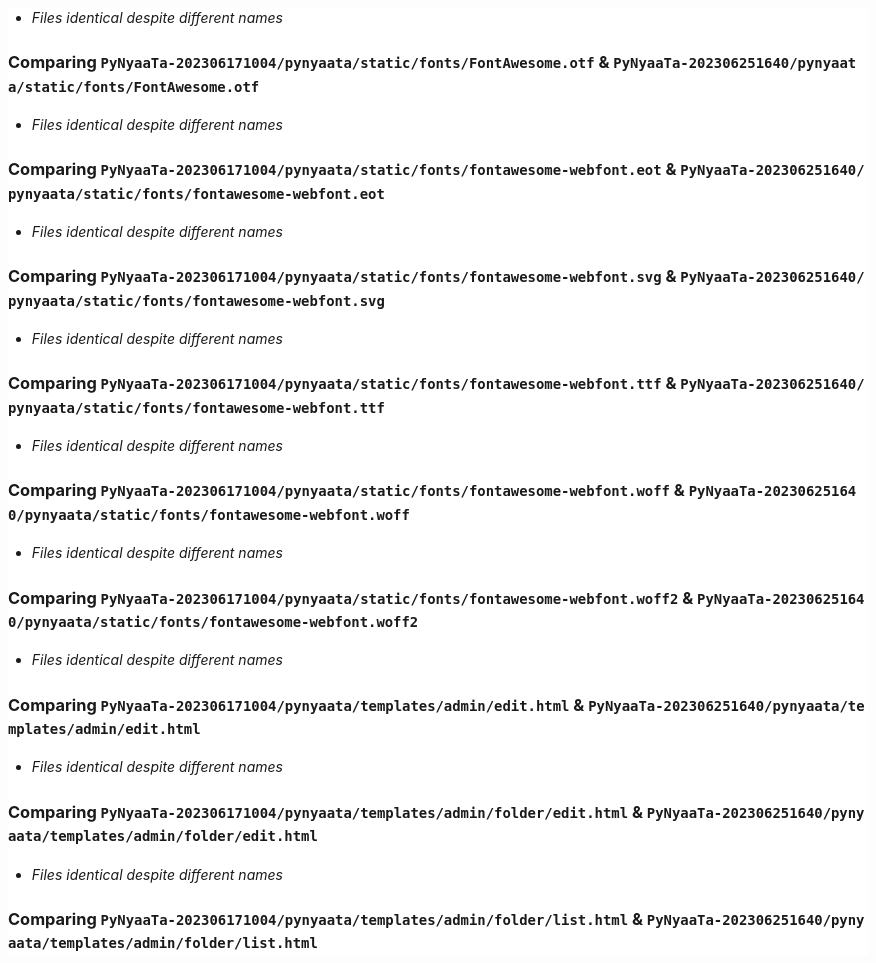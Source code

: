  * *Files identical despite different names*

### Comparing `PyNyaaTa-202306171004/pynyaata/static/fonts/FontAwesome.otf` & `PyNyaaTa-202306251640/pynyaata/static/fonts/FontAwesome.otf`

 * *Files identical despite different names*

### Comparing `PyNyaaTa-202306171004/pynyaata/static/fonts/fontawesome-webfont.eot` & `PyNyaaTa-202306251640/pynyaata/static/fonts/fontawesome-webfont.eot`

 * *Files identical despite different names*

### Comparing `PyNyaaTa-202306171004/pynyaata/static/fonts/fontawesome-webfont.svg` & `PyNyaaTa-202306251640/pynyaata/static/fonts/fontawesome-webfont.svg`

 * *Files identical despite different names*

### Comparing `PyNyaaTa-202306171004/pynyaata/static/fonts/fontawesome-webfont.ttf` & `PyNyaaTa-202306251640/pynyaata/static/fonts/fontawesome-webfont.ttf`

 * *Files identical despite different names*

### Comparing `PyNyaaTa-202306171004/pynyaata/static/fonts/fontawesome-webfont.woff` & `PyNyaaTa-202306251640/pynyaata/static/fonts/fontawesome-webfont.woff`

 * *Files identical despite different names*

### Comparing `PyNyaaTa-202306171004/pynyaata/static/fonts/fontawesome-webfont.woff2` & `PyNyaaTa-202306251640/pynyaata/static/fonts/fontawesome-webfont.woff2`

 * *Files identical despite different names*

### Comparing `PyNyaaTa-202306171004/pynyaata/templates/admin/edit.html` & `PyNyaaTa-202306251640/pynyaata/templates/admin/edit.html`

 * *Files identical despite different names*

### Comparing `PyNyaaTa-202306171004/pynyaata/templates/admin/folder/edit.html` & `PyNyaaTa-202306251640/pynyaata/templates/admin/folder/edit.html`

 * *Files identical despite different names*

### Comparing `PyNyaaTa-202306171004/pynyaata/templates/admin/folder/list.html` & `PyNyaaTa-202306251640/pynyaata/templates/admin/folder/list.html`

